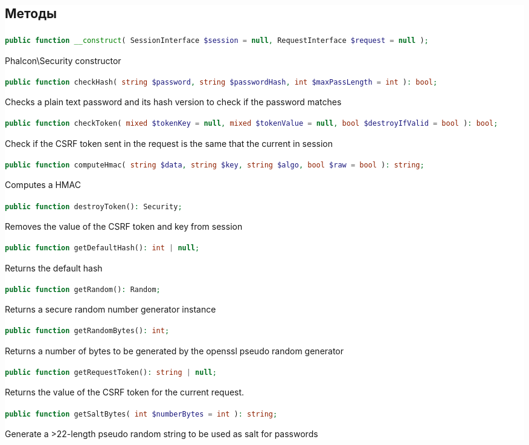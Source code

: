 ## Методы

```php
public function __construct( SessionInterface $session = null, RequestInterface $request = null );
```
Phalcon\Security constructor


```php
public function checkHash( string $password, string $passwordHash, int $maxPassLength = int ): bool;
```
Checks a plain text password and its hash version to check if the password matches


```php
public function checkToken( mixed $tokenKey = null, mixed $tokenValue = null, bool $destroyIfValid = bool ): bool;
```
Check if the CSRF token sent in the request is the same that the current in session


```php
public function computeHmac( string $data, string $key, string $algo, bool $raw = bool ): string;
```
Computes a HMAC


```php
public function destroyToken(): Security;
```
Removes the value of the CSRF token and key from session


```php
public function getDefaultHash(): int | null;
```
 Returns the default hash

```php
public function getRandom(): Random;
```
Returns a secure random number generator instance


```php
public function getRandomBytes(): int;
```
Returns a number of bytes to be generated by the openssl pseudo random generator


```php
public function getRequestToken(): string | null;
```
Returns the value of the CSRF token for the current request.


```php
public function getSaltBytes( int $numberBytes = int ): string;
```
Generate a >22-length pseudo random string to be used as salt for passwords

